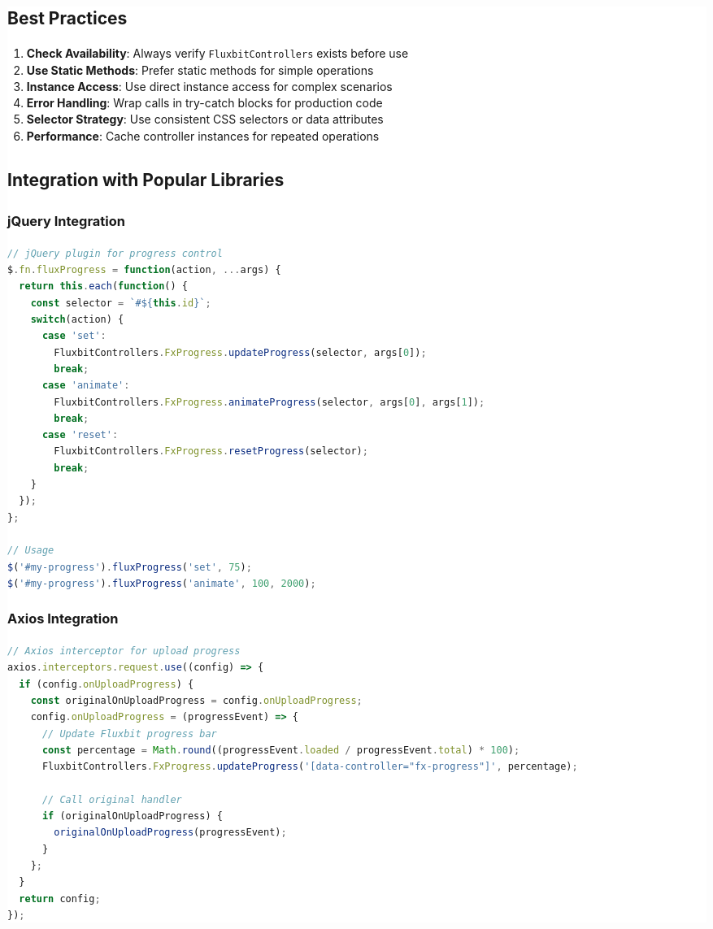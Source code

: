 ## Best Practices

1. **Check Availability**: Always verify `FluxbitControllers` exists before use
2. **Use Static Methods**: Prefer static methods for simple operations
3. **Instance Access**: Use direct instance access for complex scenarios
4. **Error Handling**: Wrap calls in try-catch blocks for production code
5. **Selector Strategy**: Use consistent CSS selectors or data attributes
6. **Performance**: Cache controller instances for repeated operations

## Integration with Popular Libraries

### jQuery Integration

```javascript
// jQuery plugin for progress control
$.fn.fluxProgress = function(action, ...args) {
  return this.each(function() {
    const selector = `#${this.id}`;
    switch(action) {
      case 'set':
        FluxbitControllers.FxProgress.updateProgress(selector, args[0]);
        break;
      case 'animate':
        FluxbitControllers.FxProgress.animateProgress(selector, args[0], args[1]);
        break;
      case 'reset':
        FluxbitControllers.FxProgress.resetProgress(selector);
        break;
    }
  });
};

// Usage
$('#my-progress').fluxProgress('set', 75);
$('#my-progress').fluxProgress('animate', 100, 2000);
```

### Axios Integration

```javascript
// Axios interceptor for upload progress
axios.interceptors.request.use((config) => {
  if (config.onUploadProgress) {
    const originalOnUploadProgress = config.onUploadProgress;
    config.onUploadProgress = (progressEvent) => {
      // Update Fluxbit progress bar
      const percentage = Math.round((progressEvent.loaded / progressEvent.total) * 100);
      FluxbitControllers.FxProgress.updateProgress('[data-controller="fx-progress"]', percentage);

      // Call original handler
      if (originalOnUploadProgress) {
        originalOnUploadProgress(progressEvent);
      }
    };
  }
  return config;
});
```
